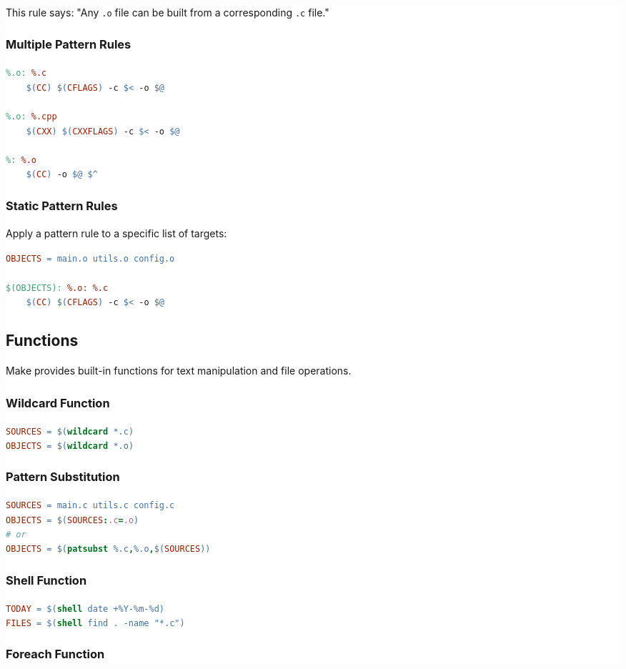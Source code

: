 This rule says: "Any `.o` file can be built from a corresponding `.c` file."

### Multiple Pattern Rules

```makefile
%.o: %.c
	$(CC) $(CFLAGS) -c $< -o $@

%.o: %.cpp
	$(CXX) $(CXXFLAGS) -c $< -o $@

%: %.o
	$(CC) -o $@ $^
```

### Static Pattern Rules

Apply a pattern rule to a specific list of targets:

```makefile
OBJECTS = main.o utils.o config.o

$(OBJECTS): %.o: %.c
	$(CC) $(CFLAGS) -c $< -o $@
```

## Functions

Make provides built-in functions for text manipulation and file operations.

### Wildcard Function

```makefile
SOURCES = $(wildcard *.c)
OBJECTS = $(wildcard *.o)
```

### Pattern Substitution

```makefile
SOURCES = main.c utils.c config.c
OBJECTS = $(SOURCES:.c=.o)
# or
OBJECTS = $(patsubst %.c,%.o,$(SOURCES))
```

### Shell Function

```makefile
TODAY = $(shell date +%Y-%m-%d)
FILES = $(shell find . -name "*.c")
```

### Foreach Function
